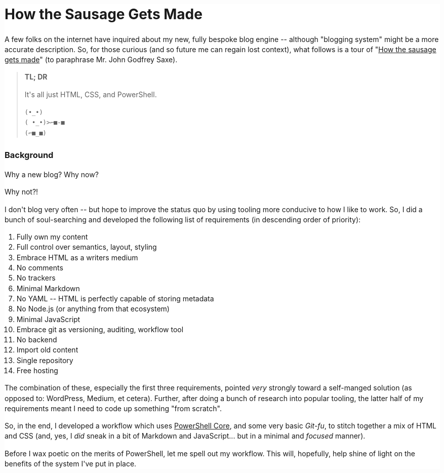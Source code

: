 How the Sausage Gets Made
===

A few folks on the internet have inquired about my new, fully bespoke blog
engine -- although "blogging system" might be a more accurate description. So,
for those curious (and so future me can regain lost context), what follows is a
tour of "[How the sausage gets made][1]" (to paraphrase Mr. John Godfrey Saxe).

> **TL; DR**
>
> It's all just HTML, CSS, and PowerShell.
>
> ```
> (•_•)
> ( •_•)>⌐■-■
> (⌐■_■)
> ```
>

### Background

Why a new blog? Why now?

Why not?!

I don't blog very often -- but hope to improve the status quo by using tooling
more conducive to how I like to work. So, I did a bunch of soul-searching and
developed the following list of requirements (in descending order of priority):

1. Fully own my content
1. Full control over semantics, layout, styling
1. Embrace HTML as a writers medium
1. No comments
1. No trackers
1. Minimal Markdown
1. No YAML -- HTML is perfectly capable of storing metadata
1. No Node.js (or anything from that ecosystem)
1. Minimal JavaScript
1. Embrace git as versioning, auditing, workflow tool
1. No backend
1. Import old content
1. Single repository
1. Free hosting

The combination of these, especially the first three requirements, pointed _very_
strongly toward a self-manged solution (as opposed to: WordPress, Medium, et
cetera). Further, after doing a bunch of research into popular tooling, the
latter half of my requirements meant I need to code up something "from scratch".

So, in the end, I developed a workflow which uses [PowerShell Core][2], and some
very basic _Git-fu_, to stitch together a mix of HTML and CSS (and, yes, I
_did_ sneak in a bit of Markdown and JavaScript... but in a minimal and _focused_
manner).

Before I wax poetic on the merits of PowerShell, let me spell out my workflow.
This will, hopefully, help shine of light on the benefits of the system I've
put in place.


[ 1]: https://en.wikipedia.org/wiki/John_Godfrey_Saxe#Legacy "John Godfrey Saxe"
[ 2]: https://github.com/PowerShell/PowerShell#-powershell "pwsh Everywhere!"
[ 3]: https://commonmark.org/ "CommonMark: A strongly defined, highly compatible specification of Markdown"
[ 4]: https://github.com/natemcmaster/dotnet-serve "natemcmaster/dotnet-serve"
[ 5]: https://www.jetbrains.com/webstorm/ "The smartest JavaScript IDE"
[ 6]: https://pages.github.com/ "Websites for you and your projects."
[ 7]: https://www.pimbrouwers.com/ "Pim is AWESOME!!!"
[ 8]: https://system76.com/ "System76"
[ 9]: https://pop.system76.com/ "Pop!_OS y System76"
[10]: https://dotnet.microsoft.com/ "Free. Cross-platform. Open source."
[A]: ??? "Draft -> Ready -> Publish -> Deploy"